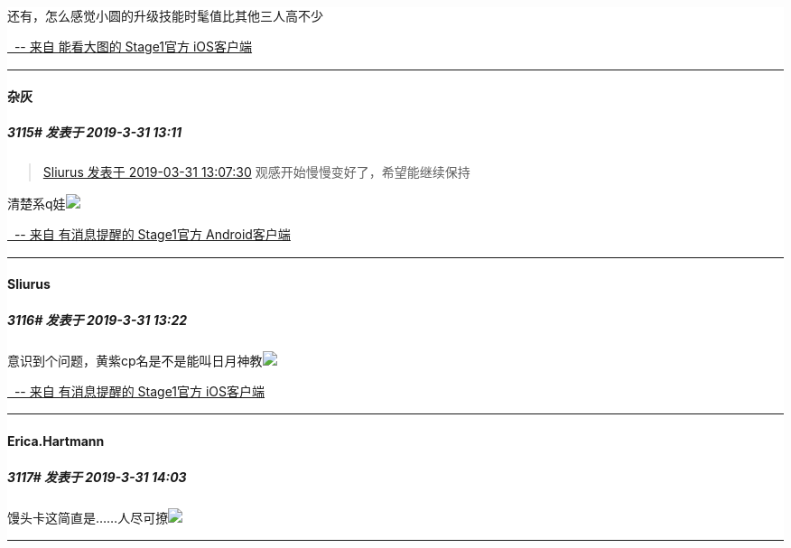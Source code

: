 


还有，怎么感觉小圆的升级技能时髦值比其他三人高不少

[  -- 来自 能看大图的 Stage1官方 iOS客户端](https://itunes.apple.com/fi/app/saraba1st/id1221237470?mt=8)







*****

####  杂灰  
##### 3115#       发表于 2019-3-31 13:11



<blockquote><a href="httphttps://bbs.saraba1st.com/2b/forum.php?mod=redirect&amp;goto=findpost&amp;pid=43108797&amp;ptid=1785119" target="_blank">Sliurus 发表于 2019-03-31 13:07:30</a>
观感开始慢慢变好了，希望能继续保持</blockquote>清楚系q娃<img src="https://static.saraba1st.com/image/smiley/face2017/068.png" referrerpolicy="no-referrer">

[  -- 来自 有消息提醒的 Stage1官方 Android客户端](https://www.coolapk.com/apk/140634)







*****

####  Sliurus  
##### 3116#       发表于 2019-3-31 13:22




意识到个问题，黄紫cp名是不是能叫日月神教<img src="https://static.saraba1st.com/image/smiley/face2017/067.png" referrerpolicy="no-referrer">

[  -- 来自 有消息提醒的 Stage1官方 iOS客户端](https://itunes.apple.com/fi/app/saraba1st/id1221237470?mt=8)







*****

####  Erica.Hartmann  
##### 3117#       发表于 2019-3-31 14:03




馒头卡这简直是……人尽可撩<img src="https://static.saraba1st.com/image/smiley/face2017/067.png" referrerpolicy="no-referrer">







*****
